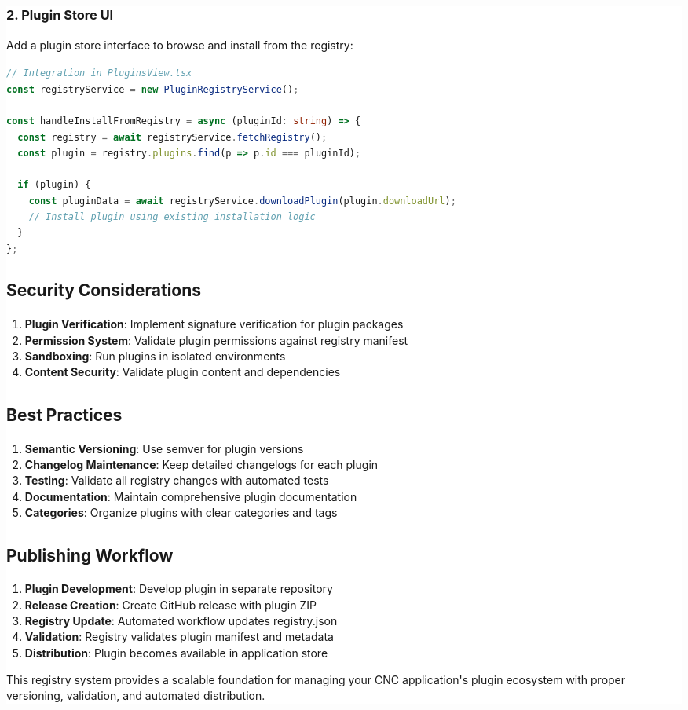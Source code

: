 ### 2. Plugin Store UI

Add a plugin store interface to browse and install from the registry:

```typescript
// Integration in PluginsView.tsx
const registryService = new PluginRegistryService();

const handleInstallFromRegistry = async (pluginId: string) => {
  const registry = await registryService.fetchRegistry();
  const plugin = registry.plugins.find(p => p.id === pluginId);
  
  if (plugin) {
    const pluginData = await registryService.downloadPlugin(plugin.downloadUrl);
    // Install plugin using existing installation logic
  }
};
```

## Security Considerations

1. **Plugin Verification**: Implement signature verification for plugin packages
2. **Permission System**: Validate plugin permissions against registry manifest
3. **Sandboxing**: Run plugins in isolated environments
4. **Content Security**: Validate plugin content and dependencies

## Best Practices

1. **Semantic Versioning**: Use semver for plugin versions
2. **Changelog Maintenance**: Keep detailed changelogs for each plugin
3. **Testing**: Validate all registry changes with automated tests
4. **Documentation**: Maintain comprehensive plugin documentation
5. **Categories**: Organize plugins with clear categories and tags

## Publishing Workflow

1. **Plugin Development**: Develop plugin in separate repository
2. **Release Creation**: Create GitHub release with plugin ZIP
3. **Registry Update**: Automated workflow updates registry.json
4. **Validation**: Registry validates plugin manifest and metadata
5. **Distribution**: Plugin becomes available in application store

This registry system provides a scalable foundation for managing your CNC application's plugin ecosystem with proper versioning, validation, and automated distribution.